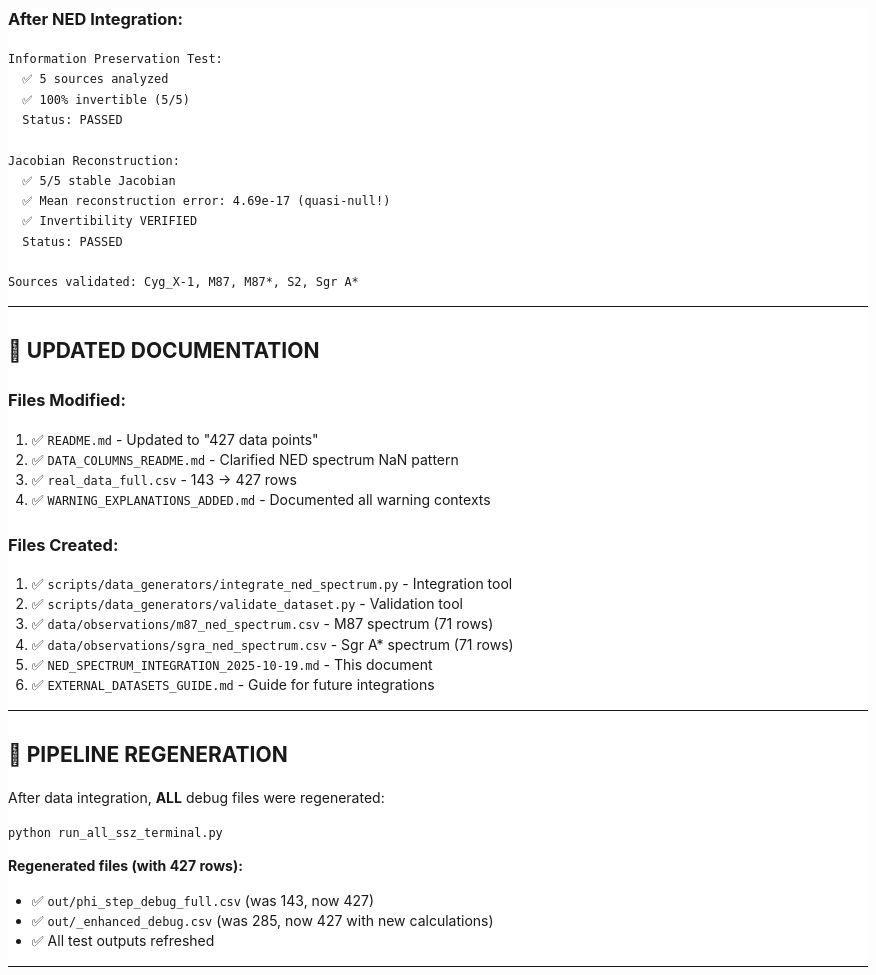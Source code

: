 ### **After NED Integration:**

```
Information Preservation Test:
  ✅ 5 sources analyzed
  ✅ 100% invertible (5/5)
  Status: PASSED

Jacobian Reconstruction:
  ✅ 5/5 stable Jacobian
  ✅ Mean reconstruction error: 4.69e-17 (quasi-null!)
  ✅ Invertibility VERIFIED
  Status: PASSED

Sources validated: Cyg_X-1, M87, M87*, S2, Sgr A*
```

---

## 📄 **UPDATED DOCUMENTATION**

### **Files Modified:**

1. ✅ `README.md` - Updated to "427 data points"
2. ✅ `DATA_COLUMNS_README.md` - Clarified NED spectrum NaN pattern
3. ✅ `real_data_full.csv` - 143 → 427 rows
4. ✅ `WARNING_EXPLANATIONS_ADDED.md` - Documented all warning contexts

### **Files Created:**

1. ✅ `scripts/data_generators/integrate_ned_spectrum.py` - Integration tool
2. ✅ `scripts/data_generators/validate_dataset.py` - Validation tool
3. ✅ `data/observations/m87_ned_spectrum.csv` - M87 spectrum (71 rows)
4. ✅ `data/observations/sgra_ned_spectrum.csv` - Sgr A* spectrum (71 rows)
5. ✅ `NED_SPECTRUM_INTEGRATION_2025-10-19.md` - This document
6. ✅ `EXTERNAL_DATASETS_GUIDE.md` - Guide for future integrations

---

## 🔄 **PIPELINE REGENERATION**

After data integration, **ALL** debug files were regenerated:

```bash
python run_all_ssz_terminal.py
```

**Regenerated files (with 427 rows):**
- ✅ `out/phi_step_debug_full.csv` (was 143, now 427)
- ✅ `out/_enhanced_debug.csv` (was 285, now 427 with new calculations)
- ✅ All test outputs refreshed

---

